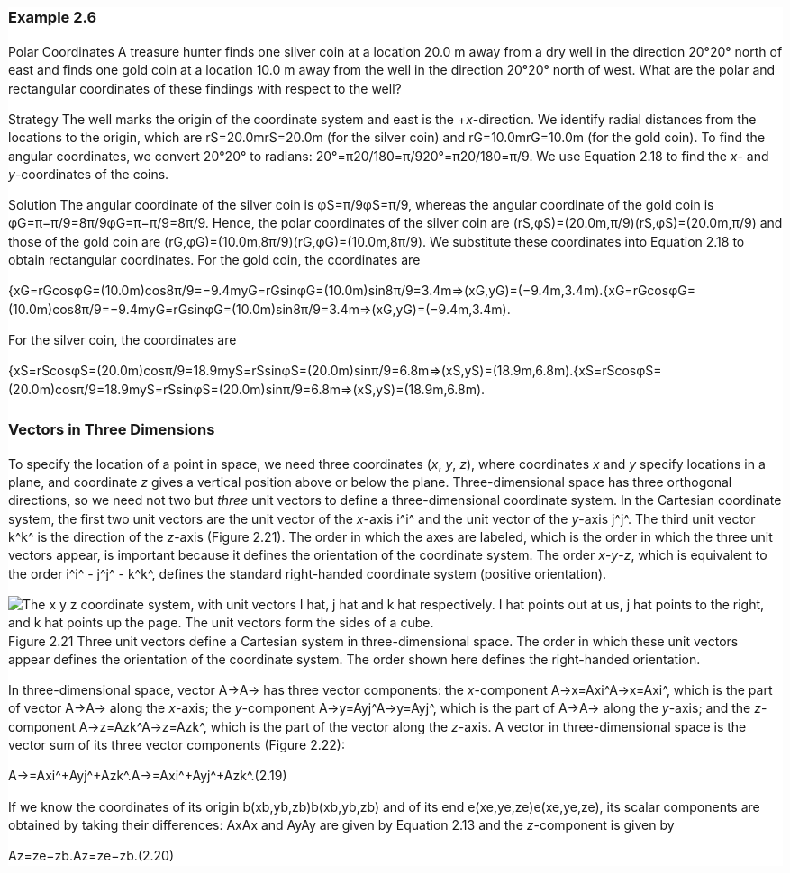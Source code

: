 ### Example 2.6 

Polar Coordinates A treasure hunter finds one silver coin at a location 20.0 m away from a dry well in the direction 20°20° north of east and finds one gold coin at a location 10.0 m away from the well in the direction 20°20° north of west. What are the polar and rectangular coordinates of these findings with respect to the well?

Strategy The well marks the origin of the coordinate system and east is the +_x_-direction. We identify radial distances from the locations to the origin, which are rS=20.0mrS=20.0m (for the silver coin) and rG=10.0mrG=10.0m (for the gold coin). To find the angular coordinates, we convert 20°20° to radians: 20°=π20/180=π/920°=π20/180=π/9. We use Equation 2.18 to find the _x_\- and _y_-coordinates of the coins.

Solution The angular coordinate of the silver coin is φS=π/9φS=π/9, whereas the angular coordinate of the gold coin is φG=π−π/9=8π/9φG=π−π/9=8π/9. Hence, the polar coordinates of the silver coin are (rS,φS)=(20.0m,π/9)(rS,φS)=(20.0m,π/9) and those of the gold coin are (rG,φG)=(10.0m,8π/9)(rG,φG)=(10.0m,8π/9). We substitute these coordinates into Equation 2.18 to obtain rectangular coordinates. For the gold coin, the coordinates are

{xG=rGcosφG=(10.0m)cos8π/9=−9.4myG=rGsinφG=(10.0m)sin8π/9=3.4m⇒(xG,yG)=(−9.4m,3.4m).{xG=rGcosφG=(10.0m)cos8π/9=−9.4myG=rGsinφG=(10.0m)sin8π/9=3.4m⇒(xG,yG)=(−9.4m,3.4m).

For the silver coin, the coordinates are

{xS=rScosφS=(20.0m)cosπ/9=18.9myS=rSsinφS=(20.0m)sinπ/9=6.8m⇒(xS,yS)=(18.9m,6.8m).{xS=rScosφS=(20.0m)cosπ/9=18.9myS=rSsinφS=(20.0m)sinπ/9=6.8m⇒(xS,yS)=(18.9m,6.8m).

### Vectors in Three Dimensions

To specify the location of a point in space, we need three coordinates (_x_, _y_, _z_), where coordinates _x_ and _y_ specify locations in a plane, and coordinate _z_ gives a vertical position above or below the plane. Three-dimensional space has three orthogonal directions, so we need not two but _three_ unit vectors to define a three-dimensional coordinate system. In the Cartesian coordinate system, the first two unit vectors are the unit vector of the _x_-axis i^i^ and the unit vector of the _y_-axis j^j^. The third unit vector k^k^ is the direction of the _z_-axis (Figure 2.21). The order in which the axes are labeled, which is the order in which the three unit vectors appear, is important because it defines the orientation of the coordinate system. The order _x_-_y_-_z_, which is equivalent to the order i^i^ \- j^j^ \- k^k^, defines the standard right-handed coordinate system (positive orientation).

![The x y z coordinate system, with unit vectors I hat, j hat and k hat respectively. I hat points out at us, j hat points to the right, and k hat points up the page. The unit vectors form the sides of a cube.][6] Figure 2.21 Three unit vectors define a Cartesian system in three-dimensional space. The order in which these unit vectors appear defines the orientation of the coordinate system. The order shown here defines the right-handed orientation. 

In three-dimensional space, vector A→A→ has three vector components: the _x_-component A→x=Axi^A→x=Axi^, which is the part of vector A→A→ along the _x_-axis; the _y_-component A→y=Ayj^A→y=Ayj^, which is the part of A→A→ along the _y_-axis; and the _z_-component A→z=Azk^A→z=Azk^, which is the part of the vector along the _z_-axis. A vector in three-dimensional space is the vector sum of its three vector components (Figure 2.22):

A→=Axi^+Ayj^+Azk^.A→=Axi^+Ayj^+Azk^.(2.19) 

If we know the coordinates of its origin b(xb,yb,zb)b(xb,yb,zb) and of its end e(xe,ye,ze)e(xe,ye,ze), its scalar components are obtained by taking their differences: AxAx and AyAy are given by Equation 2.13 and the _z_-component is given by

Az=ze−zb.Az=ze−zb.(2.20) 


   [1]: https://cnx.org/resources/2a19fdccaf5ea0a214e002ee5dc11ce2725a8cf6
   [2]: https://cnx.org/resources/6e71ca8a0d86b8d2ecf8cab8cef05b9ddd9401bd
   [3]: https://cnx.org/resources/eb970e1cd57a07708af29926fa26b13130a5b9d9
   [4]: https://cnx.org/resources/6e4ad23b01d9e5a0e71a1771bd115eb0c27a0af8
   [5]: https://cnx.org/resources/d52e90433c55249e42bad2bef3e25ba3f750d7f6
   [6]: https://cnx.org/resources/21208e1086f8fd4a78fb383c3024ea799cfbf467
   [7]: https://cnx.org/resources/db29da782127346b7d812d2a3649319eae457d84
   [8]: https://cnx.org/resources/e9bf2a79852932a4ebbb63972c2aa2455a2961c0